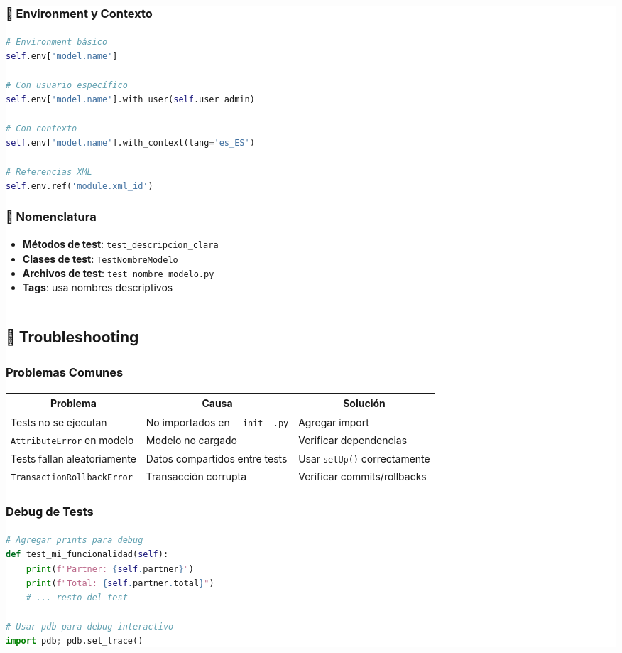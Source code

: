 
### **🔧 Environment y Contexto**

```python
# Environment básico
self.env['model.name']

# Con usuario específico
self.env['model.name'].with_user(self.user_admin)

# Con contexto
self.env['model.name'].with_context(lang='es_ES')

# Referencias XML
self.env.ref('module.xml_id')
```

### **📝 Nomenclatura**

- **Métodos de test**: `test_descripcion_clara`
- **Clases de test**: `TestNombreModelo`
- **Archivos de test**: `test_nombre_modelo.py`
- **Tags**: usa nombres descriptivos

---

## 🚨 Troubleshooting

### **Problemas Comunes**

| Problema | Causa | Solución |
|----------|-------|----------|
| Tests no se ejecutan | No importados en `__init__.py` | Agregar import |
| `AttributeError` en modelo | Modelo no cargado | Verificar dependencias |
| Tests fallan aleatoriamente | Datos compartidos entre tests | Usar `setUp()` correctamente |
| `TransactionRollbackError` | Transacción corrupta | Verificar commits/rollbacks |

### **Debug de Tests**

```python
# Agregar prints para debug
def test_mi_funcionalidad(self):
    print(f"Partner: {self.partner}")
    print(f"Total: {self.partner.total}")
    # ... resto del test

# Usar pdb para debug interactivo
import pdb; pdb.set_trace()
```
